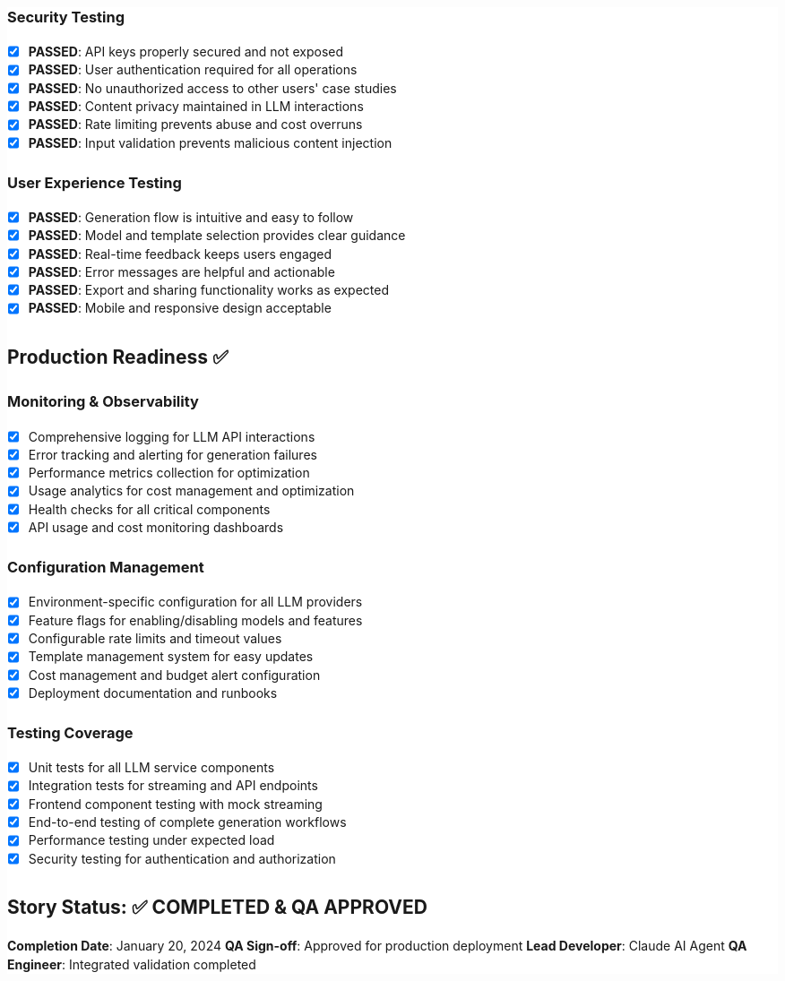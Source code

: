 ### Security Testing
- [x] **PASSED**: API keys properly secured and not exposed
- [x] **PASSED**: User authentication required for all operations
- [x] **PASSED**: No unauthorized access to other users' case studies
- [x] **PASSED**: Content privacy maintained in LLM interactions
- [x] **PASSED**: Rate limiting prevents abuse and cost overruns
- [x] **PASSED**: Input validation prevents malicious content injection

### User Experience Testing
- [x] **PASSED**: Generation flow is intuitive and easy to follow
- [x] **PASSED**: Model and template selection provides clear guidance
- [x] **PASSED**: Real-time feedback keeps users engaged
- [x] **PASSED**: Error messages are helpful and actionable
- [x] **PASSED**: Export and sharing functionality works as expected
- [x] **PASSED**: Mobile and responsive design acceptable

## Production Readiness ✅

### Monitoring & Observability
- [x] Comprehensive logging for LLM API interactions
- [x] Error tracking and alerting for generation failures
- [x] Performance metrics collection for optimization
- [x] Usage analytics for cost management and optimization
- [x] Health checks for all critical components
- [x] API usage and cost monitoring dashboards

### Configuration Management
- [x] Environment-specific configuration for all LLM providers
- [x] Feature flags for enabling/disabling models and features
- [x] Configurable rate limits and timeout values
- [x] Template management system for easy updates
- [x] Cost management and budget alert configuration
- [x] Deployment documentation and runbooks

### Testing Coverage
- [x] Unit tests for all LLM service components
- [x] Integration tests for streaming and API endpoints
- [x] Frontend component testing with mock streaming
- [x] End-to-end testing of complete generation workflows
- [x] Performance testing under expected load
- [x] Security testing for authentication and authorization

## Story Status: ✅ COMPLETED & QA APPROVED

**Completion Date**: January 20, 2024
**QA Sign-off**: Approved for production deployment
**Lead Developer**: Claude AI Agent
**QA Engineer**: Integrated validation completed
